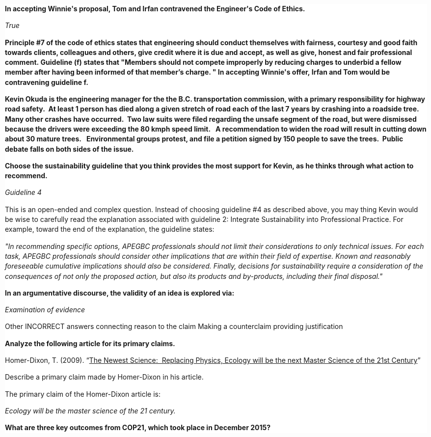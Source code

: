 **In accepting Winnie's proposal, Tom and Irfan contravened the Engineer's Code of Ethics.**

*True*

**Principle #7 of the code of ethics states that engineering should conduct themselves with fairness, courtesy and good faith towards clients, colleagues and others, give credit where it is due and accept, as well as give, honest and fair professional comment. Guideline (f) states that "Members should not compete improperly by reducing charges to underbid a fellow member after having been informed of that member’s charge. " In accepting Winnie's offer, Irfan and Tom would be contravening guideline f.**

**Kevin Okuda is the engineering manager for the the B.C. transportation commission, with a primary responsibility for highway road safety.  At least 1 person has died along a given stretch of road each of the last 7 years by crashing into a roadside tree.  Many other crashes have occurred.  Two law suits were filed regarding the unsafe segment of the road, but were dismissed because the drivers were exceeding the 80 kmph speed limit.   A recommendation to widen the road will result in cutting down about 30 mature trees.   Environmental groups protest, and file a petition signed by 150 people to save the trees.  Public debate falls on both sides of the issue.** 

**Choose the sustainability guideline that you think provides the most support for Kevin, as he thinks through what action to recommend.**

*Guideline 4*

This is an open-ended and complex question. Instead of choosing guideline #4 as described above, you may thing Kevin would be wise to carefully read the explanation associated with guideline 2: Integrate Sustainability into Professional Practice. For example, toward the end of the explanation, the guideline states: 

_"In recommending specific options, APEGBC professionals should not limit their considerations to only technical issues. For each task, APEGBC professionals should consider other implications that are within their field of expertise. Known and reasonably foreseeable cumulative implications should also be considered. Finally, decisions for sustainability require a consideration of the consequences of not only the proposed action, but also its products and by-products, including their final disposal."_


**In an argumentative discourse, the validity of an idea is explored via:**

*Examination of evidence*

Other INCORRECT answers
connecting reason to the claim
Making a counterclaim
providing justification

**Analyze the following article for its primary claims.**  

Homer-Dixon, T. (2009). “[The Newest Science:  Replacing Physics, Ecology will be the next Master Science of the 21st Century](https://canvas.ubc.ca/assessment_questions/1030565/files/2370295/download?verifier=ezw5vUuYWA3qc5hNLPp6uKdRRvGK3JJff1etLrt5)”

Describe a primary claim made by Homer-Dixon in his article.

The primary claim of the Homer-Dixon article is:

*Ecology will be the master science of the 21 century.*

**What are three key outcomes from COP21, which took place in December 2015?**
